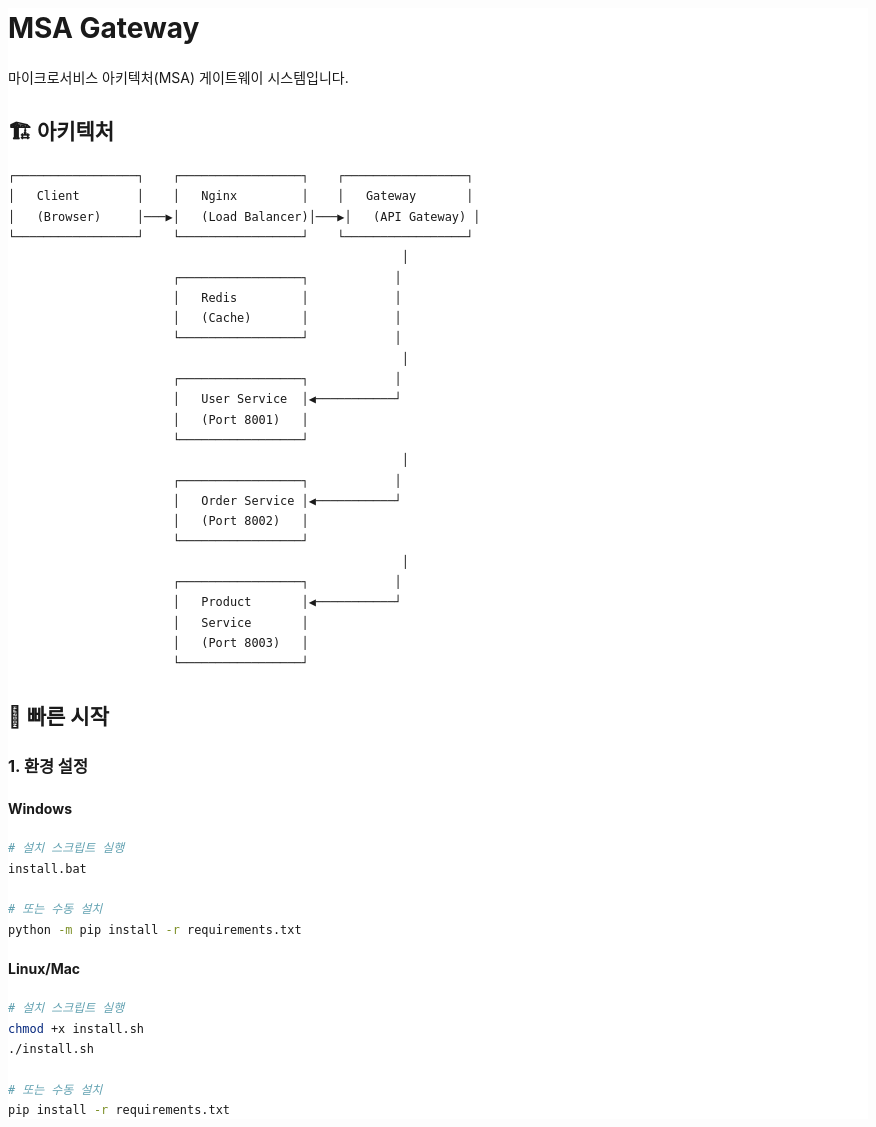# MSA Gateway

마이크로서비스 아키텍처(MSA) 게이트웨이 시스템입니다.

## 🏗️ 아키텍처

```
┌─────────────────┐    ┌─────────────────┐    ┌─────────────────┐
│   Client        │    │   Nginx         │    │   Gateway       │
│   (Browser)     │───▶│   (Load Balancer)│───▶│   (API Gateway) │
└─────────────────┘    └─────────────────┘    └─────────────────┘
                                                       │
                       ┌─────────────────┐            │
                       │   Redis         │            │
                       │   (Cache)       │            │
                       └─────────────────┘            │
                                                       │
                       ┌─────────────────┐            │
                       │   User Service  │◀───────────┘
                       │   (Port 8001)   │
                       └─────────────────┘
                                                       │
                       ┌─────────────────┐            │
                       │   Order Service │◀───────────┘
                       │   (Port 8002)   │
                       └─────────────────┘
                                                       │
                       ┌─────────────────┐            │
                       │   Product       │◀───────────┘
                       │   Service       │
                       │   (Port 8003)   │
                       └─────────────────┘
```

## 🚀 빠른 시작

### 1. 환경 설정

#### Windows
```bash
# 설치 스크립트 실행
install.bat

# 또는 수동 설치
python -m pip install -r requirements.txt
```

#### Linux/Mac
```bash
# 설치 스크립트 실행
chmod +x install.sh
./install.sh

# 또는 수동 설치
pip install -r requirements.txt
```
